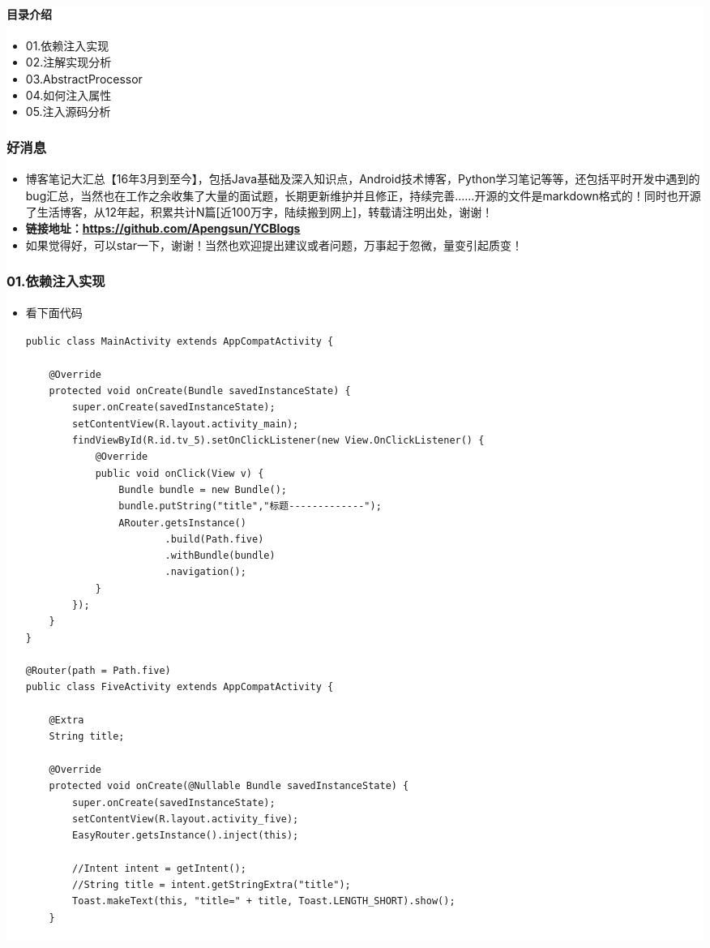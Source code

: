 #### 目录介绍
- 01.依赖注入实现
- 02.注解实现分析
- 03.AbstractProcessor
- 04.如何注入属性
- 05.注入源码分析



### 好消息
- 博客笔记大汇总【16年3月到至今】，包括Java基础及深入知识点，Android技术博客，Python学习笔记等等，还包括平时开发中遇到的bug汇总，当然也在工作之余收集了大量的面试题，长期更新维护并且修正，持续完善……开源的文件是markdown格式的！同时也开源了生活博客，从12年起，积累共计N篇[近100万字，陆续搬到网上]，转载请注明出处，谢谢！
- **链接地址：https://github.com/Apengsun/YCBlogs**
- 如果觉得好，可以star一下，谢谢！当然也欢迎提出建议或者问题，万事起于忽微，量变引起质变！





### 01.依赖注入实现
- 看下面代码
    ```
    public class MainActivity extends AppCompatActivity {
    
        @Override
        protected void onCreate(Bundle savedInstanceState) {
            super.onCreate(savedInstanceState);
            setContentView(R.layout.activity_main);
            findViewById(R.id.tv_5).setOnClickListener(new View.OnClickListener() {
                @Override
                public void onClick(View v) {
                    Bundle bundle = new Bundle();
                    bundle.putString("title","标题-------------");
                    ARouter.getsInstance()
                            .build(Path.five)
                            .withBundle(bundle)
                            .navigation();
                }
            });
        }
    }

    @Router(path = Path.five)
    public class FiveActivity extends AppCompatActivity {
    
        @Extra
        String title;
    
        @Override
        protected void onCreate(@Nullable Bundle savedInstanceState) {
            super.onCreate(savedInstanceState);
            setContentView(R.layout.activity_five);
            EasyRouter.getsInstance().inject(this);
    
            //Intent intent = getIntent();
            //String title = intent.getStringExtra("title");
            Toast.makeText(this, "title=" + title, Toast.LENGTH_SHORT).show();
        }
    